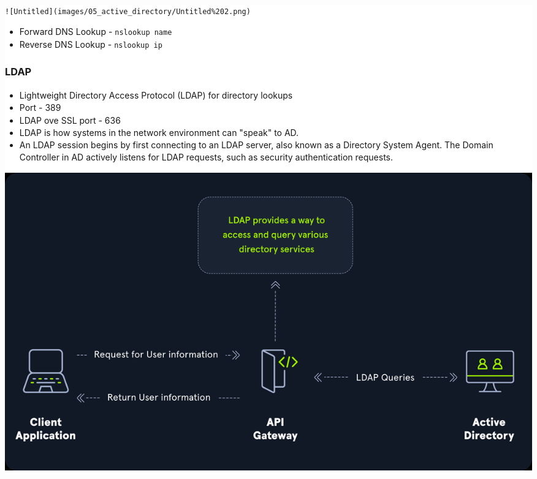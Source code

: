    ![Untitled](images/05_active_directory/Untitled%202.png)
    
- Forward DNS Lookup - `nslookup name`
- Reverse DNS Lookup - `nslookup ip`

### LDAP

- Lightweight Directory Access Protocol (LDAP) for directory lookups
- Port - 389
- LDAP ove SSL  port - 636
- LDAP is how systems in the network environment can "speak" to AD.
- An LDAP session begins by first connecting to an LDAP server, also known as a Directory System Agent. The Domain Controller in AD actively listens for LDAP requests, such as security authentication requests.

![Untitled](images/05_active_directory/Untitled%203.png)
